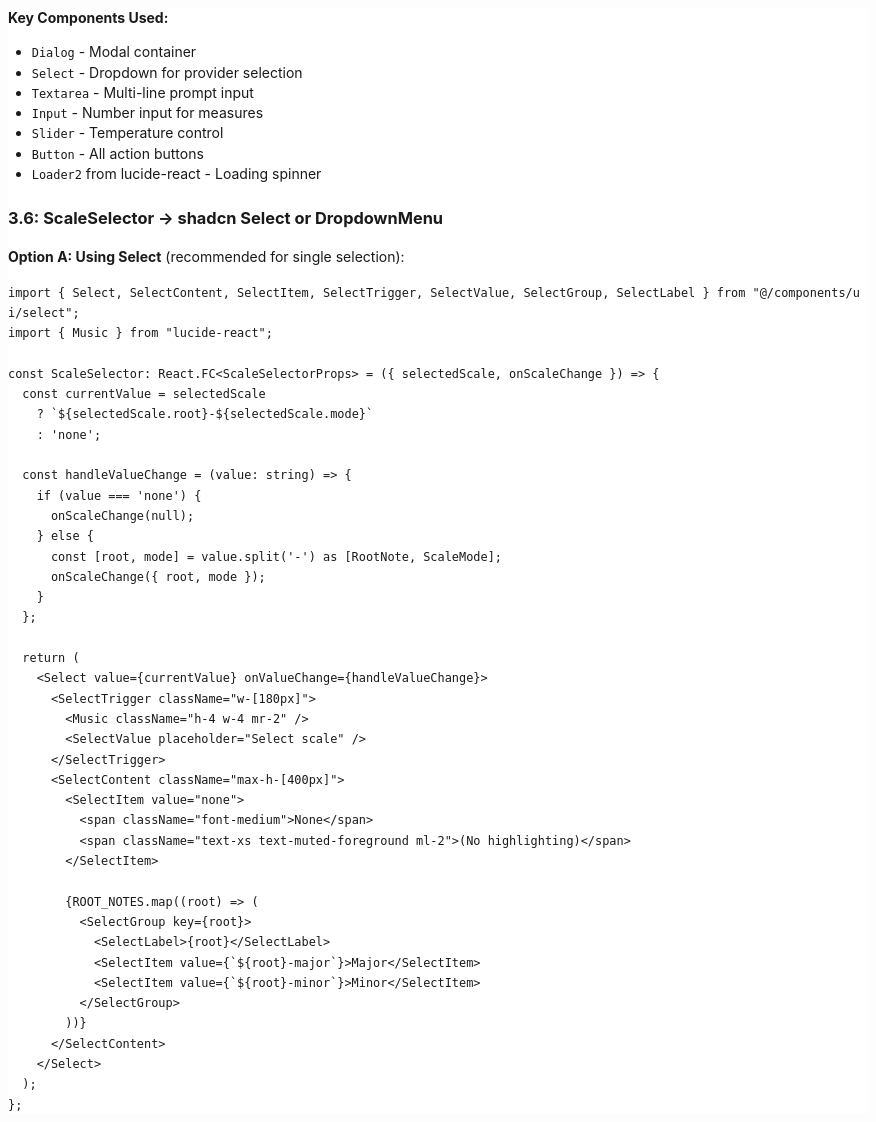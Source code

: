 **Key Components Used:**
- `Dialog` - Modal container
- `Select` - Dropdown for provider selection
- `Textarea` - Multi-line prompt input
- `Input` - Number input for measures
- `Slider` - Temperature control
- `Button` - All action buttons
- `Loader2` from lucide-react - Loading spinner

### 3.6: ScaleSelector → shadcn Select or DropdownMenu

**Option A: Using Select** (recommended for single selection):

```tsx
import { Select, SelectContent, SelectItem, SelectTrigger, SelectValue, SelectGroup, SelectLabel } from "@/components/ui/select";
import { Music } from "lucide-react";

const ScaleSelector: React.FC<ScaleSelectorProps> = ({ selectedScale, onScaleChange }) => {
  const currentValue = selectedScale
    ? `${selectedScale.root}-${selectedScale.mode}`
    : 'none';

  const handleValueChange = (value: string) => {
    if (value === 'none') {
      onScaleChange(null);
    } else {
      const [root, mode] = value.split('-') as [RootNote, ScaleMode];
      onScaleChange({ root, mode });
    }
  };

  return (
    <Select value={currentValue} onValueChange={handleValueChange}>
      <SelectTrigger className="w-[180px]">
        <Music className="h-4 w-4 mr-2" />
        <SelectValue placeholder="Select scale" />
      </SelectTrigger>
      <SelectContent className="max-h-[400px]">
        <SelectItem value="none">
          <span className="font-medium">None</span>
          <span className="text-xs text-muted-foreground ml-2">(No highlighting)</span>
        </SelectItem>

        {ROOT_NOTES.map((root) => (
          <SelectGroup key={root}>
            <SelectLabel>{root}</SelectLabel>
            <SelectItem value={`${root}-major`}>Major</SelectItem>
            <SelectItem value={`${root}-minor`}>Minor</SelectItem>
          </SelectGroup>
        ))}
      </SelectContent>
    </Select>
  );
};
```
